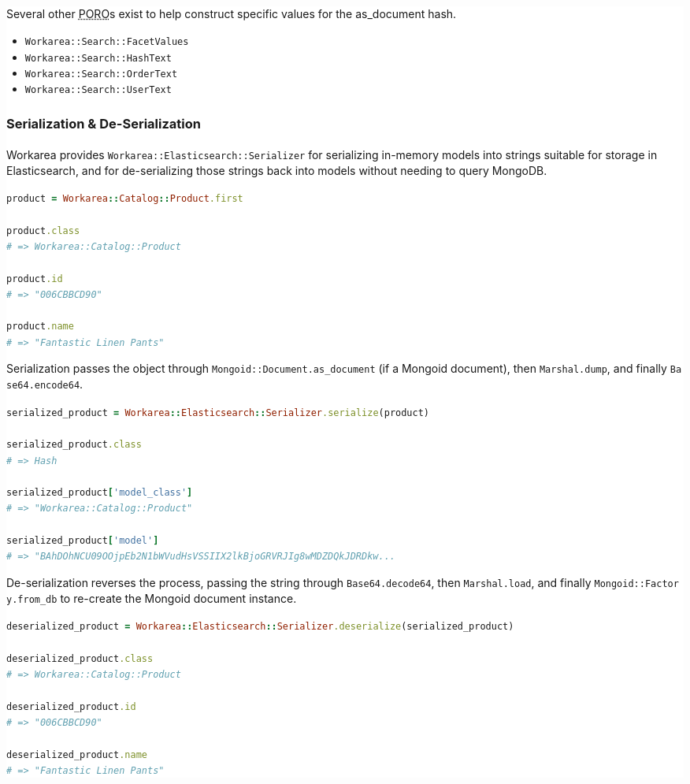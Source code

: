 Several other <abbr title="plain old Ruby object">PORO</abbr>s exist to help construct specific values for the as\_document hash.

- `Workarea::Search::FacetValues`
- `Workarea::Search::HashText`
- `Workarea::Search::OrderText`
- `Workarea::Search::UserText`

### Serialization & De-Serialization

Workarea provides `Workarea::Elasticsearch::Serializer` for serializing in-memory models into strings suitable for storage in Elasticsearch, and for de-serializing those strings back into models without needing to query MongoDB.

```ruby
product = Workarea::Catalog::Product.first

product.class
# => Workarea::Catalog::Product

product.id
# => "006CBBCD90"

product.name
# => "Fantastic Linen Pants"
```

Serialization passes the object through `Mongoid::Document.as_document` (if a Mongoid document), then `Marshal.dump`, and finally `Base64.encode64`.

```ruby
serialized_product = Workarea::Elasticsearch::Serializer.serialize(product)

serialized_product.class
# => Hash

serialized_product['model_class']
# => "Workarea::Catalog::Product"

serialized_product['model']
# => "BAhDOhNCU09OOjpEb2N1bWVudHsVSSIIX2lkBjoGRVRJIg8wMDZDQkJDRDkw...
```

De-serialization reverses the process, passing the string through `Base64.decode64`, then `Marshal.load`, and finally `Mongoid::Factory.from_db` to re-create the Mongoid document instance.

```ruby
deserialized_product = Workarea::Elasticsearch::Serializer.deserialize(serialized_product)

deserialized_product.class
# => Workarea::Catalog::Product

deserialized_product.id
# => "006CBBCD90"

deserialized_product.name
# => "Fantastic Linen Pants"
```
